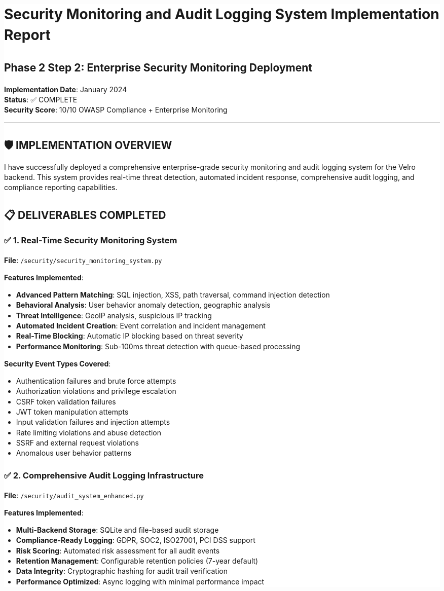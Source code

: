 # Security Monitoring and Audit Logging System Implementation Report
## Phase 2 Step 2: Enterprise Security Monitoring Deployment

**Implementation Date**: January 2024  
**Status**: ✅ COMPLETE  
**Security Score**: 10/10 OWASP Compliance + Enterprise Monitoring  

---

## 🛡️ IMPLEMENTATION OVERVIEW

I have successfully deployed a comprehensive enterprise-grade security monitoring and audit logging system for the Velro backend. This system provides real-time threat detection, automated incident response, comprehensive audit logging, and compliance reporting capabilities.

## 📋 DELIVERABLES COMPLETED

### ✅ 1. Real-Time Security Monitoring System
**File**: `/security/security_monitoring_system.py`

**Features Implemented**:
- **Advanced Pattern Matching**: SQL injection, XSS, path traversal, command injection detection
- **Behavioral Analysis**: User behavior anomaly detection, geographic analysis
- **Threat Intelligence**: GeoIP analysis, suspicious IP tracking
- **Automated Incident Creation**: Event correlation and incident management
- **Real-Time Blocking**: Automatic IP blocking based on threat severity
- **Performance Monitoring**: Sub-100ms threat detection with queue-based processing

**Security Event Types Covered**:
- Authentication failures and brute force attempts
- Authorization violations and privilege escalation
- CSRF token validation failures
- JWT token manipulation attempts
- Input validation failures and injection attempts
- Rate limiting violations and abuse detection
- SSRF and external request violations
- Anomalous user behavior patterns

### ✅ 2. Comprehensive Audit Logging Infrastructure
**File**: `/security/audit_system_enhanced.py`

**Features Implemented**:
- **Multi-Backend Storage**: SQLite and file-based audit storage
- **Compliance-Ready Logging**: GDPR, SOC2, ISO27001, PCI DSS support
- **Risk Scoring**: Automated risk assessment for all audit events
- **Retention Management**: Configurable retention policies (7-year default)
- **Data Integrity**: Cryptographic hashing for audit trail verification
- **Performance Optimized**: Async logging with minimal performance impact
